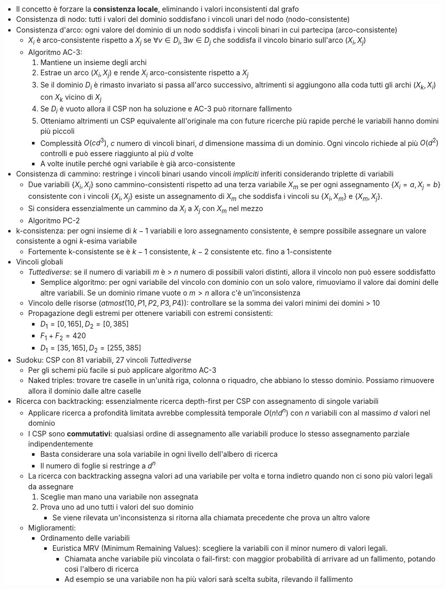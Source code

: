   - Il concetto è forzare la **consistenza locale**, eliminando i valori inconsistenti dal grafo
  - Consistenza di nodo: tutti i valori del dominio soddisfano i vincoli unari del nodo (nodo-consistente)
  - Consistenza d'arco: ogni valore del dominio di un nodo soddisfa i vincoli binari in cui partecipa (arco-consistente)
    - $X_i$ è arco-consistente rispetto a $X_j$ se $\forall v \in D_i, \exists w \in D_j$ che soddisfa il vincolo binario sull'arco $(X_i, X_j)$
    - Algoritmo AC-3:
      1. Mantiene un insieme degli archi
      2. Estrae un arco $(X_i, X_j)$ e rende $X_i$ arco-consistente rispetto a $X_j$
      3. Se il dominio $D_i$ è rimasto invariato si passa all'arco successivo, altrimenti si aggiungono alla coda tutti gli archi $(X_k, X_i)$ con $X_k$ vicino di $X_j$
      4. Se $D_i$ è vuoto allora il CSP non ha soluzione e AC-3 può ritornare fallimento
      5. Otteniamo altrimenti un CSP equivalente all'originale ma con future ricerche più rapide perché le variabili hanno domini più piccoli
      - Complessità $O(cd^3)$, $c$ numero di vincoli binari, $d$ dimensione massima di un dominio. Ogni vincolo richiede al più $O(d^2)$ controlli e può essere riaggiunto al più $d$ volte
      - A volte inutile perché ogni variabile è già arco-consistente
  - Consistenza di cammino: restringe i vincoli binari usando vincoli _impliciti_ inferiti considerando triplette di variabili
    - Due variabili $\{X_i, X_j\}$ sono cammino-consistenti rispetto ad una terza variabile $X_m$ se per ogni assegnamento $\{X_i=a, X_j=b\}$ consistente con i vincoli $\{X_i, X_j\}$ esiste un assegnamento di $X_m$ che soddisfa i vincoli su $\{X_i, X_m\}$ e $\{X_m, X_j\}$.
    - Si considera essenzialmente un cammino da $X_i$ a $X_j$ con $X_m$ nel mezzo
    - Algoritmo PC-2
  - k-consistenza: per ogni insieme di $k-1$ variabili e loro assegnamento consistente, è sempre possibile assegnare un valore consistente a ogni $k$-esima variabile
    - Fortemente k-consistente se è $k-1$ consistente, $k-2$ consistente etc. fino a $1$-consistente
  - Vincoli globali
    - $Tuttediverse$: se il numero di variabili $m$ è $\gt$ $n$ numero di possibili valori distinti, allora il vincolo non può essere soddisfatto
      - Semplice algoritmo: per ogni variabile del vincolo con dominio con un solo valore, rimuoviamo il valore dai domini delle altre variabili. Se un dominio rimane vuote o $m \gt n$ allora c'è un'inconsistenza
    - Vincolo delle risorse ($atmost(10, P1, P2, P3, P4)$): controllare se la somma dei valori minimi dei domini $\gt$ 10
    - Propagazione degli estremi per ottenere variabili con estremi consistenti: 
      - $D_1 = [0, 165], D_2 = [0, 385]$
      - $F_1 + F_2 = 420$
      - $D_1 = [35, 165], D_2 = [255, 385]$
  - Sudoku: CSP con 81 variabili, 27 vincoli $Tuttediverse$
    - Per gli schemi più facile si può applicare algoritmo AC-3
    - Naked triples: trovare tre caselle in un'unità riga, colonna o riquadro, che abbiano lo stesso dominio. Possiamo rimuovere allora il dominio dalle altre caselle
- Ricerca con backtracking: essenzialmente ricerca depth-first per CSP con assegnamento di singole variabili
  - Applicare ricerca a profondità limitata avrebbe complessità temporale $O(n!d^n)$ con $n$ variabili con al massimo $d$ valori nel dominio
  - I CSP sono **commutativi**: qualsiasi ordine di assegnamento alle variabili produce lo stesso assegnamento parziale indipendentemente
    - Basta considerare una sola variabile in ogni livello dell'albero di ricerca
    - Il numero di foglie si restringe a $d^n$
  - La ricerca con backtracking assegna valori ad una variabile per volta e torna indietro quando non ci sono più valori legali da assegnare
    1. Sceglie man mano una variabile non assegnata
    2. Prova uno ad uno tutti i valori del suo dominio
        - Se viene rilevata un'inconsistenza si ritorna alla chiamata precedente che prova un altro valore
  - Miglioramenti:
    - Ordinamento delle variabili
      - Euristica MRV (Minimum Remaining Values): scegliere la variabili con il minor numero di valori legali.
        - Chiamata anche variabile più vincolata o fail-first: con maggior probabilità di arrivare ad un fallimento, potando così l'albero di ricerca
        - Ad esempio se una variabile non ha più valori sarà scelta subita, rilevando il fallimento